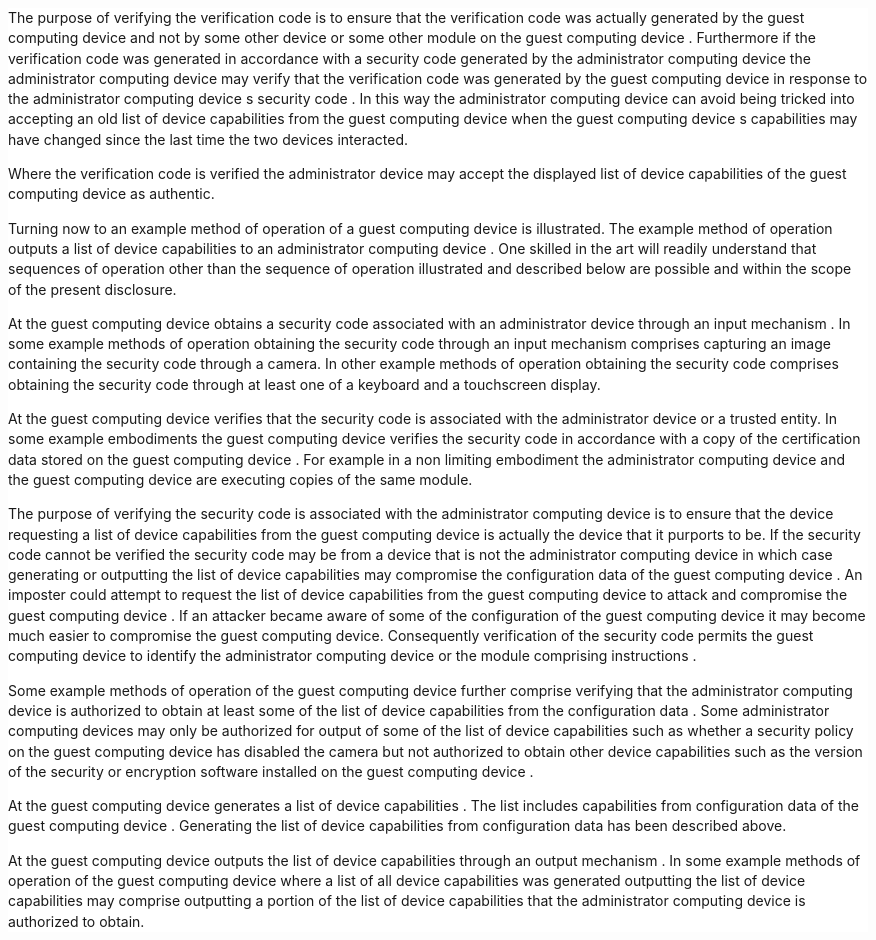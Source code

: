 The purpose of verifying the verification code is to ensure that the verification code was actually generated by the guest computing device and not by some other device or some other module on the guest computing device . Furthermore if the verification code was generated in accordance with a security code generated by the administrator computing device the administrator computing device may verify that the verification code was generated by the guest computing device in response to the administrator computing device s security code . In this way the administrator computing device can avoid being tricked into accepting an old list of device capabilities from the guest computing device when the guest computing device s capabilities may have changed since the last time the two devices interacted.

Where the verification code is verified the administrator device may accept the displayed list of device capabilities of the guest computing device as authentic.

Turning now to an example method of operation of a guest computing device is illustrated. The example method of operation outputs a list of device capabilities to an administrator computing device . One skilled in the art will readily understand that sequences of operation other than the sequence of operation illustrated and described below are possible and within the scope of the present disclosure.

At the guest computing device obtains a security code associated with an administrator device through an input mechanism . In some example methods of operation obtaining the security code through an input mechanism comprises capturing an image containing the security code through a camera. In other example methods of operation obtaining the security code comprises obtaining the security code through at least one of a keyboard and a touchscreen display.

At the guest computing device verifies that the security code is associated with the administrator device or a trusted entity. In some example embodiments the guest computing device verifies the security code in accordance with a copy of the certification data stored on the guest computing device . For example in a non limiting embodiment the administrator computing device and the guest computing device are executing copies of the same module.

The purpose of verifying the security code is associated with the administrator computing device is to ensure that the device requesting a list of device capabilities from the guest computing device is actually the device that it purports to be. If the security code cannot be verified the security code may be from a device that is not the administrator computing device in which case generating or outputting the list of device capabilities may compromise the configuration data of the guest computing device . An imposter could attempt to request the list of device capabilities from the guest computing device to attack and compromise the guest computing device . If an attacker became aware of some of the configuration of the guest computing device it may become much easier to compromise the guest computing device. Consequently verification of the security code permits the guest computing device to identify the administrator computing device or the module comprising instructions .

Some example methods of operation of the guest computing device further comprise verifying that the administrator computing device is authorized to obtain at least some of the list of device capabilities from the configuration data . Some administrator computing devices may only be authorized for output of some of the list of device capabilities such as whether a security policy on the guest computing device has disabled the camera but not authorized to obtain other device capabilities such as the version of the security or encryption software installed on the guest computing device .

At the guest computing device generates a list of device capabilities . The list includes capabilities from configuration data of the guest computing device . Generating the list of device capabilities from configuration data has been described above.

At the guest computing device outputs the list of device capabilities through an output mechanism . In some example methods of operation of the guest computing device where a list of all device capabilities was generated outputting the list of device capabilities may comprise outputting a portion of the list of device capabilities that the administrator computing device is authorized to obtain.
